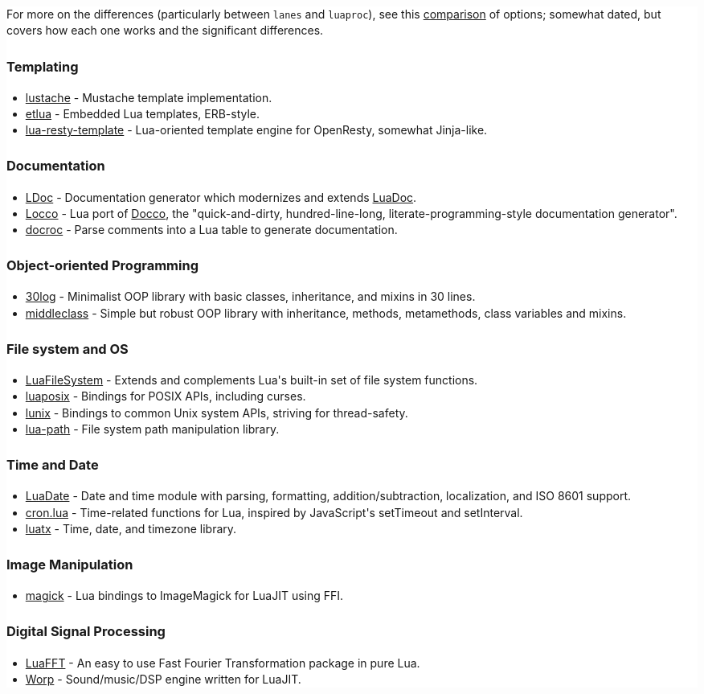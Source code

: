 For more on the differences (particularly between `lanes` and `luaproc`), see this [comparison](http://www.luteus.biz/Download/LoriotPro_Doc/LUA/LUA_For_Windows/lanes/comparison.html) of options; somewhat dated, but covers how each one works and the significant differences.

### Templating

*   [lustache](http://olivinelabs.com/lustache/) - Mustache template implementation.
*   [etlua](https://github.com/leafo/etlua) - Embedded Lua templates, ERB-style.
*   [lua-resty-template](https://github.com/bungle/lua-resty-template) - Lua-oriented template engine for OpenResty, somewhat Jinja-like.

### Documentation

*   [LDoc](http://stevedonovan.github.io/ldoc/) - Documentation generator which modernizes and extends [LuaDoc](http://keplerproject.github.io/luadoc/).
*   [Locco](http://rgieseke.github.io/locco/) - Lua port of [Docco](http://ashkenas.com/docco/), the "quick-and-dirty, hundred-line-long, literate-programming-style documentation generator".
*   [docroc](https://github.com/bjornbytes/docroc) - Parse comments into a Lua table to generate documentation.

### Object-oriented Programming

*   [30log](https://github.com/Yonaba/30log) - Minimalist OOP library with basic classes, inheritance, and mixins in 30 lines.
*   [middleclass](https://github.com/kikito/middleclass) - Simple but robust OOP library with inheritance, methods, metamethods, class variables and mixins.

### File system and OS

*   [LuaFileSystem](http://keplerproject.github.io/luafilesystem/) - Extends and complements Lua's built-in set of file system functions.
*   [luaposix](https://github.com/luaposix/luaposix) - Bindings for POSIX APIs, including curses.
*   [lunix](http://25thandclement.com/\~william/projects/lunix.html) - Bindings to common Unix system APIs, striving for thread-safety.
*   [lua-path](https://github.com/moteus/lua-path) - File system path manipulation library.

### Time and Date

*   [LuaDate](https://github.com/Tieske/date) - Date and time module with parsing, formatting, addition/subtraction, localization, and ISO 8601 support.
*   [cron.lua](https://github.com/kikito/cron.lua) - Time-related functions for Lua, inspired by JavaScript's setTimeout and setInterval.
*   [luatx](https://github.com/daurnimator/luatz) - Time, date, and timezone library.

### Image Manipulation

*   [magick](https://github.com/leafo/magick) - Lua bindings to ImageMagick for LuaJIT using FFI.

### Digital Signal Processing

*   [LuaFFT](https://github.com/h4rm/luafft) - An easy to use Fast Fourier Transformation package in pure Lua.
*   [Worp](http://worp.zevv.nl/about.html) - Sound/music/DSP engine written for LuaJIT.

